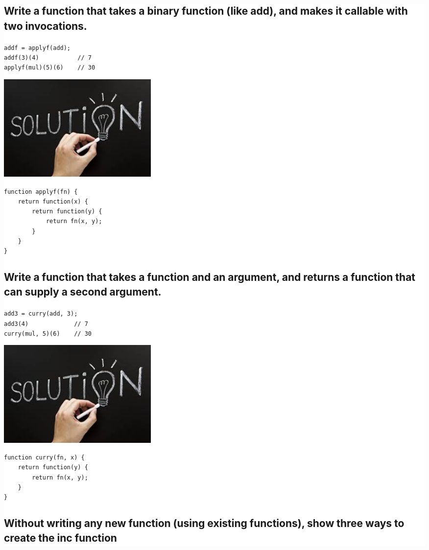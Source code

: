 ## Write a function that takes a binary function (like add), and makes it callable with two invocations.

    addf = applyf(add);
    addf(3)(4)           // 7
    applyf(mul)(5)(6)    // 30

<img src="./solution.jpeg" width="300">

    function applyf(fn) {
        return function(x) {
            return function(y) {
                return fn(x, y);
            }
        }
    }

## Write a function that takes a function and an argument, and returns a function that can supply a second argument.

    add3 = curry(add, 3);
    add3(4)             // 7
    curry(mul, 5)(6)    // 30

<img src="./solution.jpeg" width="300">

    function curry(fn, x) {
        return function(y) {
            return fn(x, y);
        }
    }

## Without writing any new function (using existing functions), show three ways to create the inc function
